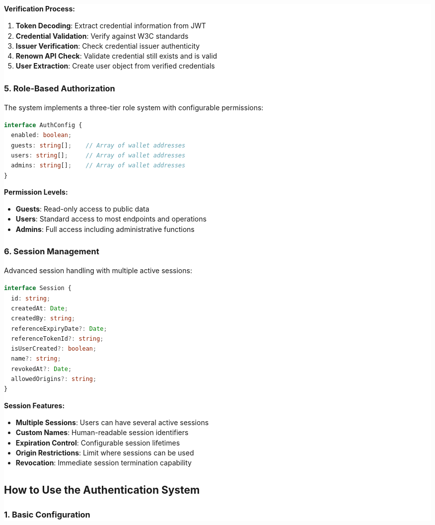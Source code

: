 **Verification Process:**
1. **Token Decoding**: Extract credential information from JWT
2. **Credential Validation**: Verify against W3C standards
3. **Issuer Verification**: Check credential issuer authenticity
4. **Renown API Check**: Validate credential still exists and is valid
5. **User Extraction**: Create user object from verified credentials

### 5. **Role-Based Authorization**

The system implements a three-tier role system with configurable permissions:

```typescript
interface AuthConfig {
  enabled: boolean;
  guests: string[];    // Array of wallet addresses
  users: string[];     // Array of wallet addresses  
  admins: string[];    // Array of wallet addresses
}
```

**Permission Levels:**
- **Guests**: Read-only access to public data
- **Users**: Standard access to most endpoints and operations
- **Admins**: Full access including administrative functions

### 6. **Session Management**

Advanced session handling with multiple active sessions:

```typescript
interface Session {
  id: string;
  createdAt: Date;
  createdBy: string;
  referenceExpiryDate?: Date;
  referenceTokenId?: string;
  isUserCreated?: boolean;
  name?: string;
  revokedAt?: Date;
  allowedOrigins?: string;
}
```

**Session Features:**
- **Multiple Sessions**: Users can have several active sessions
- **Custom Names**: Human-readable session identifiers
- **Expiration Control**: Configurable session lifetimes
- **Origin Restrictions**: Limit where sessions can be used
- **Revocation**: Immediate session termination capability

## How to Use the Authentication System

### 1. **Basic Configuration**
